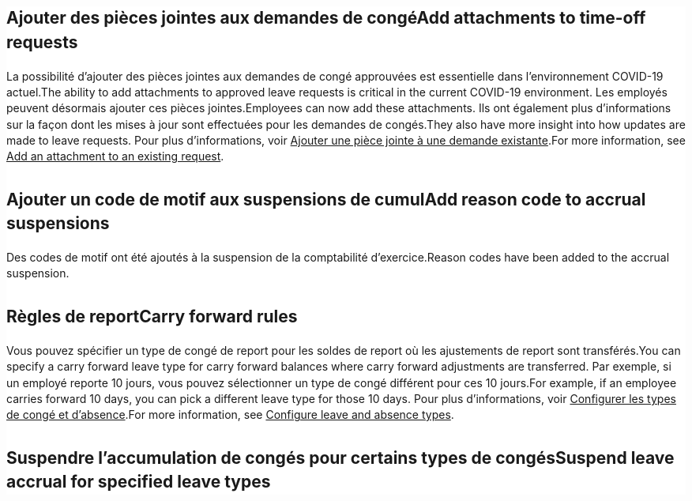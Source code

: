 ## <a name="add-attachments-to-time-off-requests"></a><span data-ttu-id="10bd8-170">Ajouter des pièces jointes aux demandes de congé</span><span class="sxs-lookup"><span data-stu-id="10bd8-170">Add attachments to time-off requests</span></span>

<span data-ttu-id="10bd8-171">La possibilité d’ajouter des pièces jointes aux demandes de congé approuvées est essentielle dans l’environnement COVID-19 actuel.</span><span class="sxs-lookup"><span data-stu-id="10bd8-171">The ability to add attachments to approved leave requests is critical in the current COVID-19 environment.</span></span> <span data-ttu-id="10bd8-172">Les employés peuvent désormais ajouter ces pièces jointes.</span><span class="sxs-lookup"><span data-stu-id="10bd8-172">Employees can now add these attachments.</span></span> <span data-ttu-id="10bd8-173">Ils ont également plus d’informations sur la façon dont les mises à jour sont effectuées pour les demandes de congés.</span><span class="sxs-lookup"><span data-stu-id="10bd8-173">They also have more insight into how updates are made to leave requests.</span></span> <span data-ttu-id="10bd8-174">Pour plus d’informations, voir [Ajouter une pièce jointe à une demande existante](hr-employee-self-service-request-time-off.md#add-an-attachment-to-an-existing-request).</span><span class="sxs-lookup"><span data-stu-id="10bd8-174">For more information, see [Add an attachment to an existing request](hr-employee-self-service-request-time-off.md#add-an-attachment-to-an-existing-request).</span></span>

## <a name="add-reason-code-to-accrual-suspensions"></a><span data-ttu-id="10bd8-175">Ajouter un code de motif aux suspensions de cumul</span><span class="sxs-lookup"><span data-stu-id="10bd8-175">Add reason code to accrual suspensions</span></span> 

<span data-ttu-id="10bd8-176">Des codes de motif ont été ajoutés à la suspension de la comptabilité d’exercice.</span><span class="sxs-lookup"><span data-stu-id="10bd8-176">Reason codes have been added to the accrual suspension.</span></span>

## <a name="carry-forward-rules"></a><span data-ttu-id="10bd8-177">Règles de report</span><span class="sxs-lookup"><span data-stu-id="10bd8-177">Carry forward rules</span></span> 

<span data-ttu-id="10bd8-178">Vous pouvez spécifier un type de congé de report pour les soldes de report où les ajustements de report sont transférés.</span><span class="sxs-lookup"><span data-stu-id="10bd8-178">You can specify a carry forward leave type for carry forward balances where carry forward adjustments are transferred.</span></span> <span data-ttu-id="10bd8-179">Par exemple, si un employé reporte 10 jours, vous pouvez sélectionner un type de congé différent pour ces 10 jours.</span><span class="sxs-lookup"><span data-stu-id="10bd8-179">For example, if an employee carries forward 10 days, you can pick a different leave type for those 10 days.</span></span> <span data-ttu-id="10bd8-180">Pour plus d’informations, voir [Configurer les types de congé et d’absence](hr-leave-and-absence-types.md).</span><span class="sxs-lookup"><span data-stu-id="10bd8-180">For more information, see [Configure leave and absence types](hr-leave-and-absence-types.md).</span></span>

## <a name="suspend-leave-accrual-for-specified-leave-types"></a><span data-ttu-id="10bd8-181">Suspendre l’accumulation de congés pour certains types de congés</span><span class="sxs-lookup"><span data-stu-id="10bd8-181">Suspend leave accrual for specified leave types</span></span>
